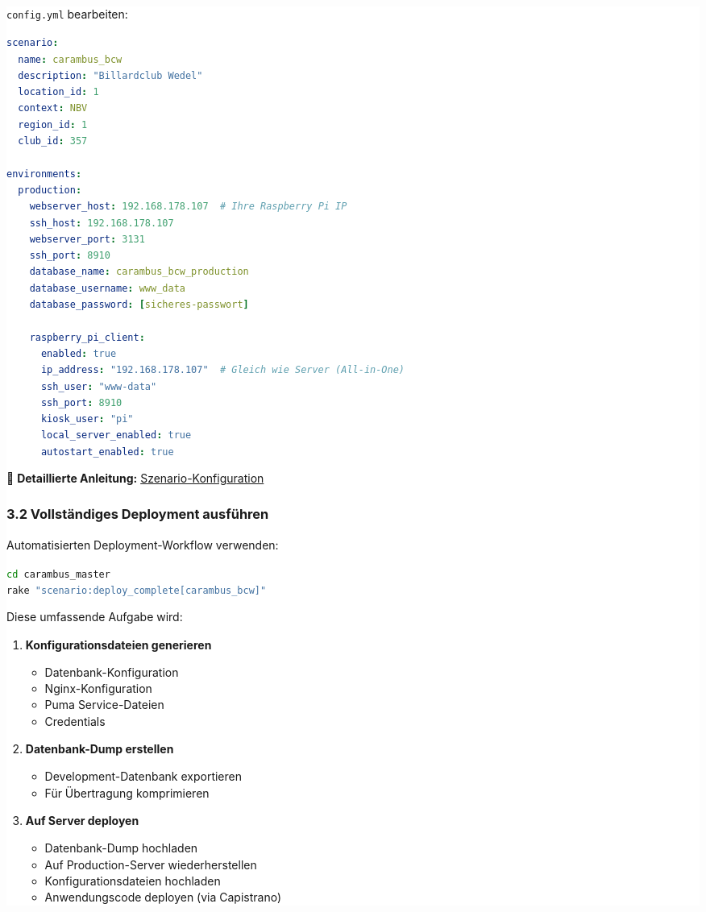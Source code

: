 `config.yml` bearbeiten:
```yaml
scenario:
  name: carambus_bcw
  description: "Billardclub Wedel"
  location_id: 1
  context: NBV
  region_id: 1
  club_id: 357

environments:
  production:
    webserver_host: 192.168.178.107  # Ihre Raspberry Pi IP
    ssh_host: 192.168.178.107
    webserver_port: 3131
    ssh_port: 8910
    database_name: carambus_bcw_production
    database_username: www_data
    database_password: [sicheres-passwort]
    
    raspberry_pi_client:
      enabled: true
      ip_address: "192.168.178.107"  # Gleich wie Server (All-in-One)
      ssh_user: "www-data"
      ssh_port: 8910
      kiosk_user: "pi"
      local_server_enabled: true
      autostart_enabled: true
```

📖 **Detaillierte Anleitung:** [Szenario-Konfiguration](scenario_configuration.md)

### 3.2 Vollständiges Deployment ausführen

Automatisierten Deployment-Workflow verwenden:

```bash
cd carambus_master
rake "scenario:deploy_complete[carambus_bcw]"
```

Diese umfassende Aufgabe wird:

1. **Konfigurationsdateien generieren**
   - Datenbank-Konfiguration
   - Nginx-Konfiguration
   - Puma Service-Dateien
   - Credentials

2. **Datenbank-Dump erstellen**
   - Development-Datenbank exportieren
   - Für Übertragung komprimieren

3. **Auf Server deployen**
   - Datenbank-Dump hochladen
   - Auf Production-Server wiederherstellen
   - Konfigurationsdateien hochladen
   - Anwendungscode deployen (via Capistrano)
